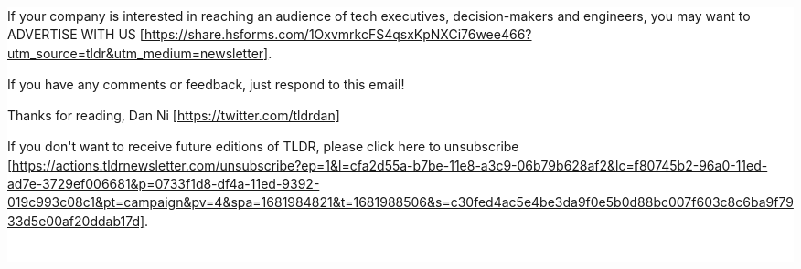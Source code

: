 If your company is interested in reaching an audience of tech
executives, decision-makers and engineers, you may want to ADVERTISE
WITH US
[https://share.hsforms.com/1OxvmrkcFS4qsxKpNXCi76wee466?utm_source=tldr&utm_medium=newsletter].


If you have any comments or feedback, just respond to this email! 

Thanks for reading, 
Dan Ni [https://twitter.com/tldrdan] 

If you don't want to receive future editions of TLDR, please click
here to unsubscribe
[https://actions.tldrnewsletter.com/unsubscribe?ep=1&l=cfa2d55a-b7be-11e8-a3c9-06b79b628af2&lc=f80745b2-96a0-11ed-ad7e-3729ef006681&p=0733f1d8-df4a-11ed-9392-019c993c08c1&pt=campaign&pv=4&spa=1681984821&t=1681988506&s=c30fed4ac5e4be3da9f0e5b0d88bc007f603c8c6ba9f7933d5e00af20ddab17d].


 